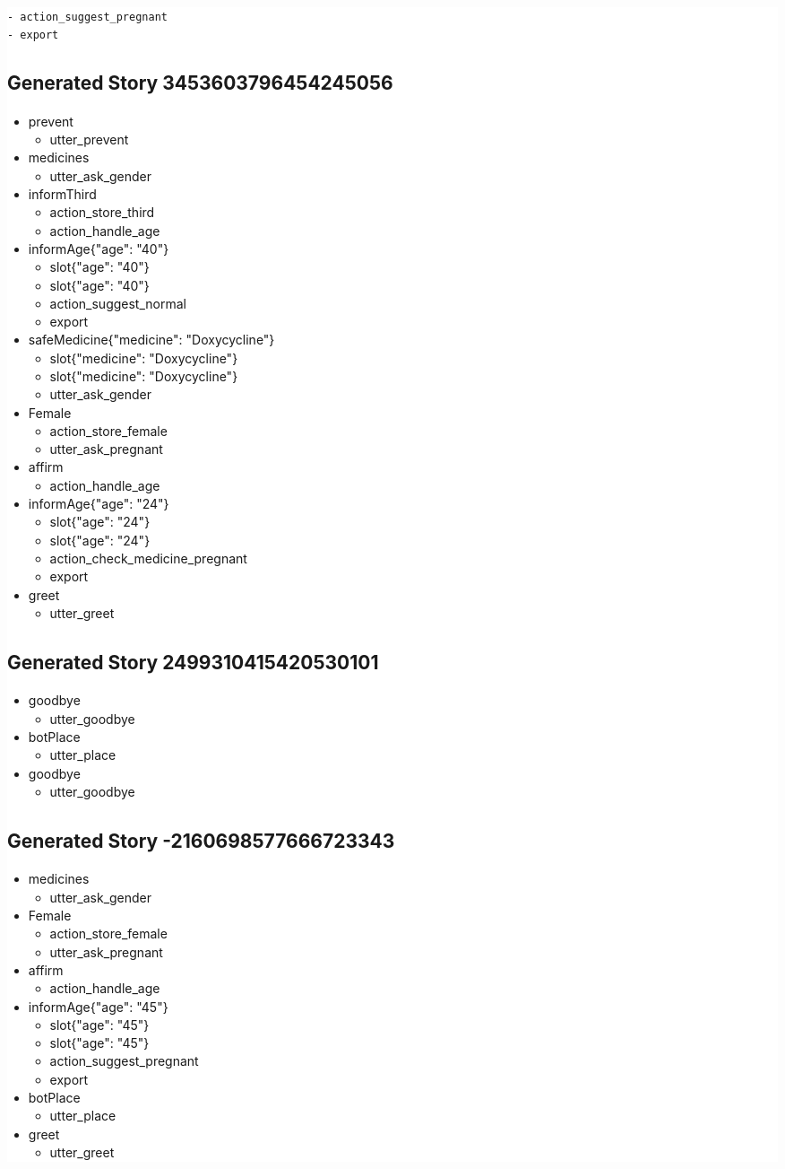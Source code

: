     - action_suggest_pregnant
    - export

## Generated Story 3453603796454245056
* prevent
    - utter_prevent
* medicines
    - utter_ask_gender
* informThird
    - action_store_third
    - action_handle_age
* informAge{"age": "40"}
    - slot{"age": "40"}
    - slot{"age": "40"}
    - action_suggest_normal
    - export
* safeMedicine{"medicine": "Doxycycline"}
    - slot{"medicine": "Doxycycline"}
    - slot{"medicine": "Doxycycline"}
    - utter_ask_gender
* Female
    - action_store_female
    - utter_ask_pregnant
* affirm
    - action_handle_age
* informAge{"age": "24"}
    - slot{"age": "24"}
    - slot{"age": "24"}
    - action_check_medicine_pregnant
    - export
* greet
    - utter_greet

## Generated Story 2499310415420530101
* goodbye
    - utter_goodbye
* botPlace
    - utter_place
* goodbye
    - utter_goodbye

## Generated Story -2160698577666723343
* medicines
    - utter_ask_gender
* Female
    - action_store_female
    - utter_ask_pregnant
* affirm
    - action_handle_age
* informAge{"age": "45"}
    - slot{"age": "45"}
    - slot{"age": "45"}
    - action_suggest_pregnant
    - export
* botPlace
    - utter_place
* greet
    - utter_greet
